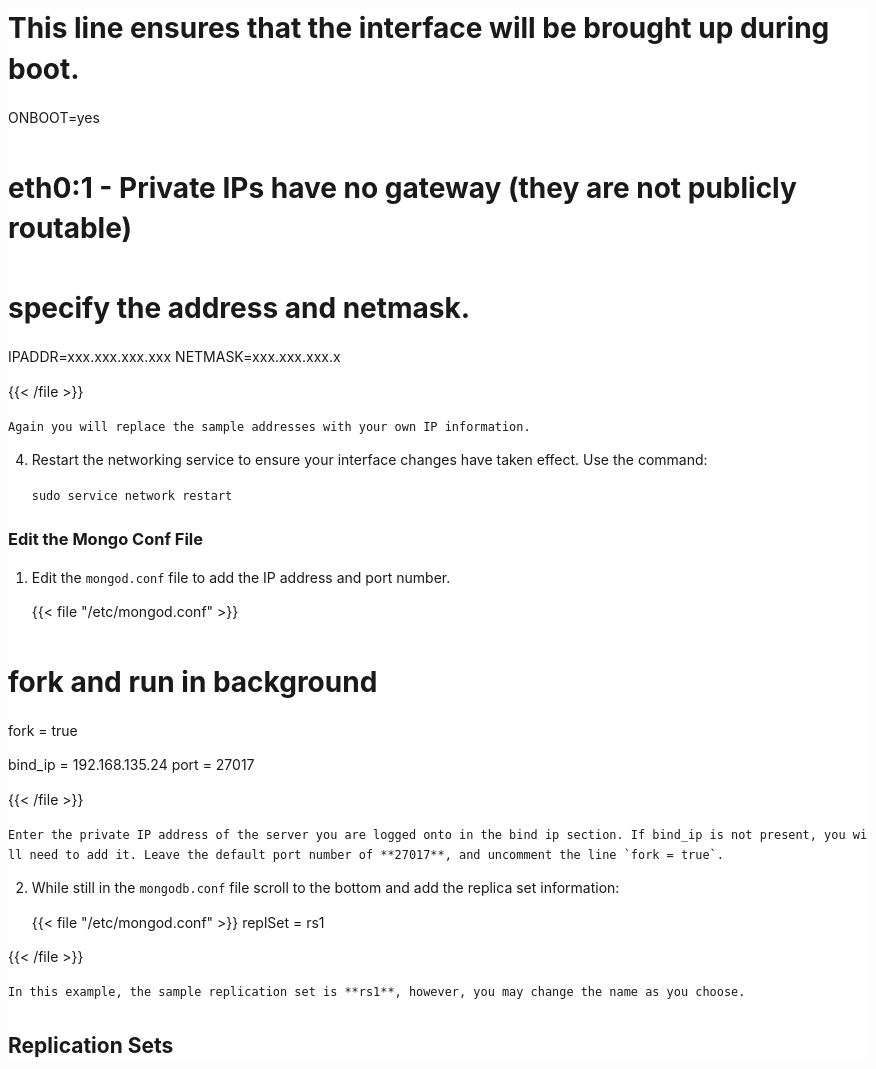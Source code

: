 # This line ensures that the interface will be brought up during boot.
ONBOOT=yes

# eth0:1 - Private IPs have no gateway (they are not publicly routable)
# specify the address and netmask.
IPADDR=xxx.xxx.xxx.xxx
NETMASK=xxx.xxx.xxx.x

{{< /file >}}


    Again you will replace the sample addresses with your own IP information.

4.  Restart the networking service to ensure your interface changes have taken effect. Use the command:

        sudo service network restart

### Edit the Mongo Conf File

1.  Edit the `mongod.conf` file to add the IP address and port number.

    {{< file "/etc/mongod.conf" >}}
# fork and run in background
fork = true

bind_ip = 192.168.135.24
port = 27017

{{< /file >}}


    Enter the private IP address of the server you are logged onto in the bind ip section. If bind_ip is not present, you will need to add it. Leave the default port number of **27017**, and uncomment the line `fork = true`.

2.  While still in the `mongodb.conf` file scroll to the bottom and add the replica set information:

    {{< file "/etc/mongod.conf" >}}
replSet = rs1

{{< /file >}}


    In this example, the sample replication set is **rs1**, however, you may change the name as you choose.

## Replication Sets
